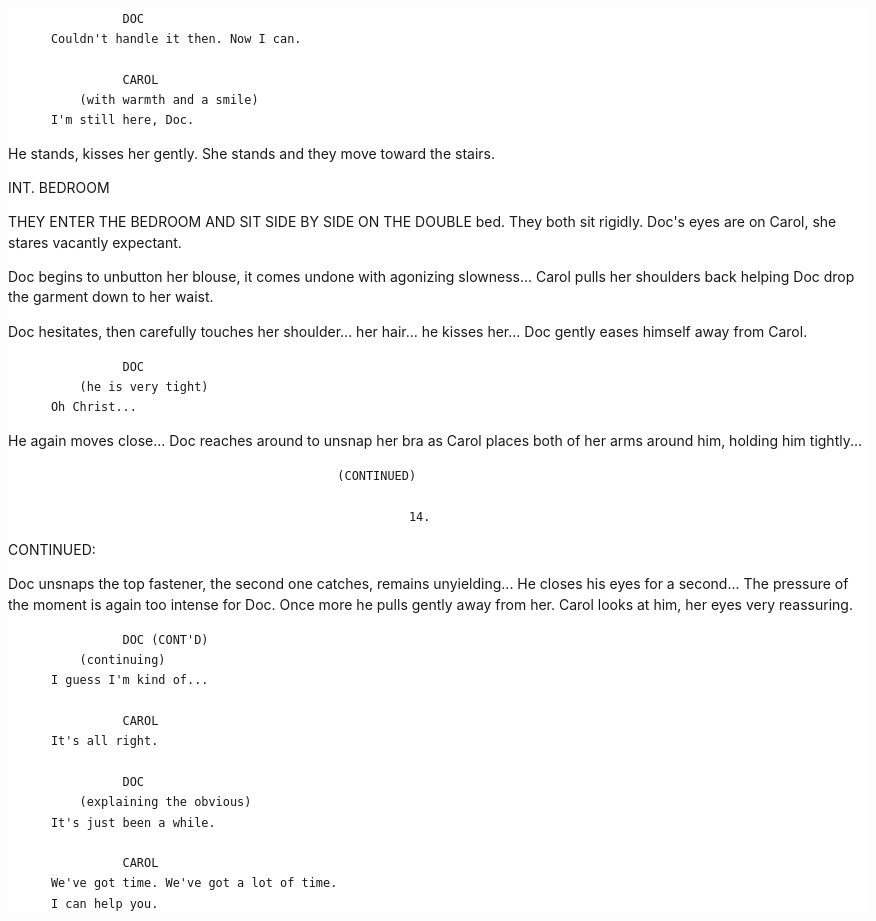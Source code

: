                     DOC
          Couldn't handle it then. Now I can.

                    CAROL
              (with warmth and a smile)
          I'm still here, Doc.

He stands, kisses her gently. She stands and they move toward
the stairs.

INT. BEDROOM

THEY ENTER THE BEDROOM AND SIT SIDE BY SIDE ON THE DOUBLE
bed. They both sit rigidly. Doc's eyes are on Carol, she
stares vacantly expectant.

Doc begins to unbutton her blouse, it comes undone with
agonizing slowness... Carol pulls her shoulders back helping
Doc drop the garment down to her waist.

Doc hesitates, then carefully touches her shoulder... her
hair... he kisses her... Doc gently eases himself away from
Carol.

                    DOC
              (he is very tight)
          Oh Christ...

He again moves close... Doc reaches around to unsnap her bra
as Carol places both of her arms around him, holding him
tightly...

                                                  (CONTINUED)

                                                            14.
CONTINUED:

Doc unsnaps the top fastener, the second one catches, remains
unyielding... He closes his eyes for a second... The pressure
of the moment is again too intense for Doc. Once more he
pulls gently away from her. Carol looks at him, her eyes very
reassuring.

                    DOC (CONT'D)
              (continuing)
          I guess I'm kind of...

                    CAROL
          It's all right.

                    DOC
              (explaining the obvious)
          It's just been a while.

                    CAROL
          We've got time. We've got a lot of time.
          I can help you.

